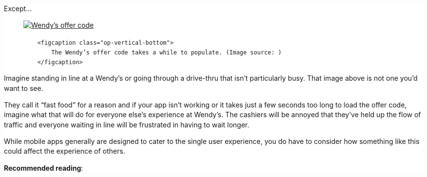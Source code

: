<p>Except…</p>











<figure >
	<a href="https://cloud.netlifyusercontent.com/assets/344dbf88-fdf9-42bb-adb4-46f01eedd629/bc7002f5-d494-4fdd-8f28-333d1fd9d2e6/wendys-offer4.PNG">
		<img
			srcset="https://res.cloudinary.com/indysigner/image/fetch/f_auto,q_auto/w_400/https://cloud.netlifyusercontent.com/assets/344dbf88-fdf9-42bb-adb4-46f01eedd629/bc7002f5-d494-4fdd-8f28-333d1fd9d2e6/wendys-offer4.PNG 400w,
			        https://res.cloudinary.com/indysigner/image/fetch/f_auto,q_auto/w_800/https://cloud.netlifyusercontent.com/assets/344dbf88-fdf9-42bb-adb4-46f01eedd629/bc7002f5-d494-4fdd-8f28-333d1fd9d2e6/wendys-offer4.PNG 800w,
			        https://res.cloudinary.com/indysigner/image/fetch/f_auto,q_auto/w_1200/https://cloud.netlifyusercontent.com/assets/344dbf88-fdf9-42bb-adb4-46f01eedd629/bc7002f5-d494-4fdd-8f28-333d1fd9d2e6/wendys-offer4.PNG 1200w,
			        https://res.cloudinary.com/indysigner/image/fetch/f_auto,q_auto/w_1600/https://cloud.netlifyusercontent.com/assets/344dbf88-fdf9-42bb-adb4-46f01eedd629/bc7002f5-d494-4fdd-8f28-333d1fd9d2e6/wendys-offer4.PNG 1600w,
			        https://res.cloudinary.com/indysigner/image/fetch/f_auto,q_auto/w_2000/https://cloud.netlifyusercontent.com/assets/344dbf88-fdf9-42bb-adb4-46f01eedd629/bc7002f5-d494-4fdd-8f28-333d1fd9d2e6/wendys-offer4.PNG 2000w"
			src="https://res.cloudinary.com/indysigner/image/fetch/f_auto,q_auto/w_400/https://cloud.netlifyusercontent.com/assets/344dbf88-fdf9-42bb-adb4-46f01eedd629/bc7002f5-d494-4fdd-8f28-333d1fd9d2e6/wendys-offer4.PNG"
			sizes="70vw"
			alt="Wendy’s offer code"
		/>
	</a>

	
		<figcaption class="op-vertical-bottom">
			The Wendy’s offer code takes a while to populate. (Image source: )
		</figcaption>
	
</figure>


<p>Imagine standing in line at a Wendy’s or going through a drive-thru that isn’t particularly busy. That image above is not one you’d want to see.</p>

<p>They call it “fast food” for a reason and if your app isn’t working or it takes just a few seconds too long to load the offer code, imagine what that will do for everyone else’s experience at Wendy’s. The cashiers will be annoyed that they’ve held up the flow of traffic and everyone waiting in line will be frustrated in having to wait longer.</p>

<p>While mobile apps generally are designed to cater to the single user experience, you do have to consider how something like this could affect the experience of others.</p>

<p><strong>Recommended reading</strong>: <em></em></p>

